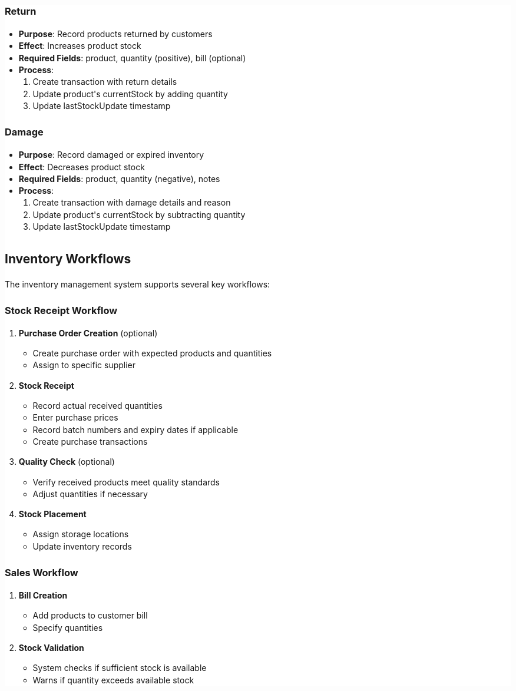 ### Return

- **Purpose**: Record products returned by customers
- **Effect**: Increases product stock
- **Required Fields**: product, quantity (positive), bill (optional)
- **Process**:
  1. Create transaction with return details
  2. Update product's currentStock by adding quantity
  3. Update lastStockUpdate timestamp

### Damage

- **Purpose**: Record damaged or expired inventory
- **Effect**: Decreases product stock
- **Required Fields**: product, quantity (negative), notes
- **Process**:
  1. Create transaction with damage details and reason
  2. Update product's currentStock by subtracting quantity
  3. Update lastStockUpdate timestamp

## Inventory Workflows

The inventory management system supports several key workflows:

### Stock Receipt Workflow

1. **Purchase Order Creation** (optional)
   - Create purchase order with expected products and quantities
   - Assign to specific supplier

2. **Stock Receipt**
   - Record actual received quantities
   - Enter purchase prices
   - Record batch numbers and expiry dates if applicable
   - Create purchase transactions

3. **Quality Check** (optional)
   - Verify received products meet quality standards
   - Adjust quantities if necessary

4. **Stock Placement**
   - Assign storage locations
   - Update inventory records

### Sales Workflow

1. **Bill Creation**
   - Add products to customer bill
   - Specify quantities

2. **Stock Validation**
   - System checks if sufficient stock is available
   - Warns if quantity exceeds available stock
